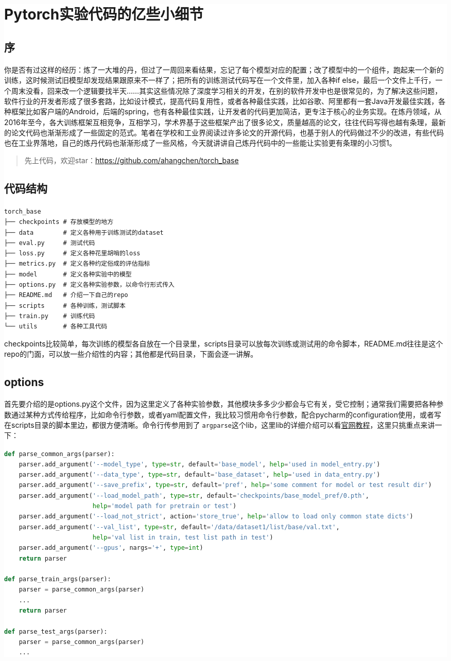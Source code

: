 # Pytorch实验代码的亿些小细节

## 序

你是否有过这样的经历：炼了一大堆的丹，但过了一周回来看结果，忘记了每个模型对应的配置；改了模型中的一个组件，跑起来一个新的训练，这时候测试旧模型却发现结果跟原来不一样了；把所有的训练测试代码写在一个文件里，加入各种if else，最后一个文件上千行，一个周末没看，回来改一个逻辑要找半天……其实这些情况除了深度学习相关的开发，在别的软件开发中也是很常见的，为了解决这些问题，软件行业的开发者形成了很多套路，比如设计模式，提高代码复用性，或者各种最佳实践，比如谷歌、阿里都有一套Java开发最佳实践，各种框架比如客户端的Android，后端的spring，也有各种最佳实践，让开发者的代码更加简洁，更专注于核心的业务实现。在炼丹领域，从2016年至今，各大训练框架互相竞争，互相学习，学术界基于这些框架产出了很多论文，质量越高的论文，往往代码写得也越有条理，最新的论文代码也渐渐形成了一些固定的范式。笔者在学校和工业界阅读过许多论文的开源代码，也基于别人的代码做过不少的改进，有些代码也在工业界落地，自己的炼丹代码也渐渐形成了一些风格，今天就讲讲自己炼丹代码中的一些能让实验更有条理的小习惯1。

> 先上代码，欢迎star：https://github.com/ahangchen/torch_base

## 代码结构

```shell
torch_base
├── checkpoints # 存放模型的地方
├── data        # 定义各种用于训练测试的dataset
├── eval.py     # 测试代码
├── loss.py     # 定义各种花里胡哨的loss
├── metrics.py  # 定义各种约定俗成的评估指标
├── model       # 定义各种实验中的模型
├── options.py  # 定义各种实验参数，以命令行形式传入
├── README.md   # 介绍一下自己的repo
├── scripts     # 各种训练，测试脚本
├── train.py    # 训练代码
└── utils       # 各种工具代码
```

checkpoints比较简单，每次训练的模型各自放在一个目录里，scripts目录可以放每次训练或测试用的命令脚本，README.md往往是这个repo的门面，可以放一些介绍性的内容；其他都是代码目录，下面会逐一讲解。

## options

首先要介绍的是options.py这个文件，因为这里定义了各种实验参数，其他模块多多少少都会与它有关，受它控制；通常我们需要把各种参数通过某种方式传给程序，比如命令行参数，或者yaml配置文件，我比较习惯用命令行参数，配合pycharm的configuration使用，或者写在scripts目录的脚本里边，都很方便清晰。命令行传参用到了 `argparse`这个lib，这里lib的详细介绍可以看[官网教程](https://docs.python.org/3/library/argparse.html)，这里只挑重点来讲一下：

```python
def parse_common_args(parser):
    parser.add_argument('--model_type', type=str, default='base_model', help='used in model_entry.py')
    parser.add_argument('--data_type', type=str, default='base_dataset', help='used in data_entry.py')
    parser.add_argument('--save_prefix', type=str, default='pref', help='some comment for model or test result dir')
    parser.add_argument('--load_model_path', type=str, default='checkpoints/base_model_pref/0.pth',
                        help='model path for pretrain or test')
    parser.add_argument('--load_not_strict', action='store_true', help='allow to load only common state dicts')
    parser.add_argument('--val_list', type=str, default='/data/dataset1/list/base/val.txt',
                        help='val list in train, test list path in test')
    parser.add_argument('--gpus', nargs='+', type=int)
    return parser

def parse_train_args(parser):
    parser = parse_common_args(parser)
    ...
    return parser

def parse_test_args(parser):
    parser = parse_common_args(parser)
    ...
```